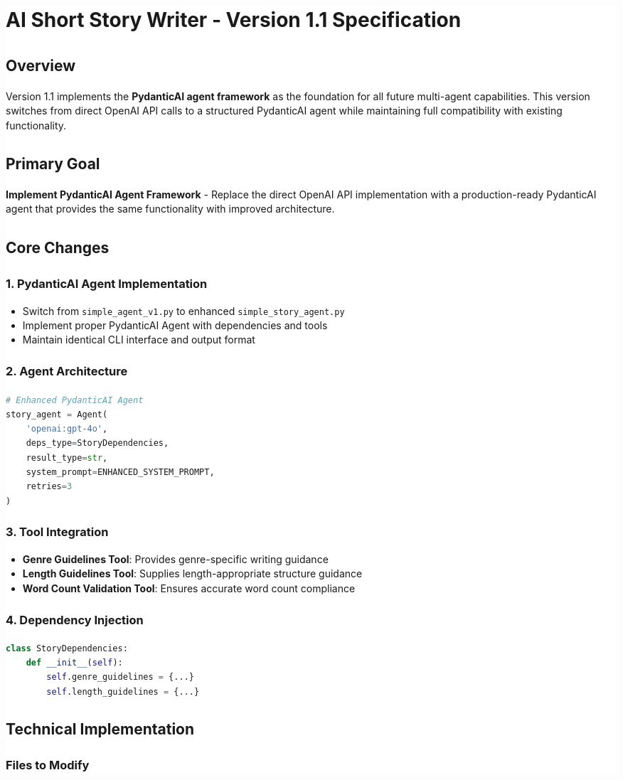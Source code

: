 # AI Short Story Writer - Version 1.1 Specification

## Overview

Version 1.1 implements the **PydanticAI agent framework** as the foundation for all future multi-agent capabilities. This version switches from direct OpenAI API calls to a structured PydanticAI agent while maintaining full compatibility with existing functionality.

## Primary Goal

**Implement PydanticAI Agent Framework** - Replace the direct OpenAI API implementation with a production-ready PydanticAI agent that provides the same functionality with improved architecture.

## Core Changes

### 1. **PydanticAI Agent Implementation**
- Switch from `simple_agent_v1.py` to enhanced `simple_story_agent.py`
- Implement proper PydanticAI Agent with dependencies and tools
- Maintain identical CLI interface and output format

### 2. **Agent Architecture**
```python
# Enhanced PydanticAI Agent
story_agent = Agent(
    'openai:gpt-4o',
    deps_type=StoryDependencies,
    result_type=str,
    system_prompt=ENHANCED_SYSTEM_PROMPT,
    retries=3
)
```

### 3. **Tool Integration**
- **Genre Guidelines Tool**: Provides genre-specific writing guidance
- **Length Guidelines Tool**: Supplies length-appropriate structure guidance  
- **Word Count Validation Tool**: Ensures accurate word count compliance

### 4. **Dependency Injection**
```python
class StoryDependencies:
    def __init__(self):
        self.genre_guidelines = {...}
        self.length_guidelines = {...}
```

## Technical Implementation

### Files to Modify
